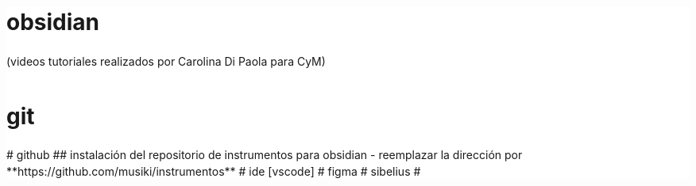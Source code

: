 # obsidian
(videos tutoriales realizados por Carolina Di Paola para CyM)
<iframe title="Instalación Obsidian - cym|unTref" src="https://www.youtube.com/embed/Sp-S2V-nYS8?feature=oembed" height="150" width="200" allowfullscreen="" allow="fullscreen" style="aspect-ratio: 1.33333 / 1; width: 100%; height: 100%;"></iframe>

# git 
<iframe title="Instalación git - cym|unTref" src="https://www.youtube.com/embed/abA9DG66MyU?feature=oembed" height="150" width="200" allowfullscreen="" allow="fullscreen" style="aspect-ratio: 1.33333 / 1; width: 100%; height: 100%;"></iframe>
# github
<iframe title="Creación de usuario en Github - cym|unTref" src="https://www.youtube.com/embed/RkxZfEzdfbg?feature=oembed" height="150" width="200" allowfullscreen="" allow="fullscreen" style="aspect-ratio: 1.33333 / 1; width: 100%; height: 100%;"></iframe>
##  instalación del repositorio de instrumentos para obsidian
- reemplazar la dirección por **https://github.com/musiki/instrumentos**

<iframe title="Cym repo en obsidian - cym|unTref" src="https://www.youtube.com/embed/ysBC0oQ-M84?feature=oembed" height="150" width="200" allowfullscreen="" allow="fullscreen" style="aspect-ratio: 1.33333 / 1; width: 100%; height: 100%;"></iframe>
# ide [vscode]
<iframe title="Instalación Visual Studio Code - cym|unTref" src="https://www.youtube.com/embed/44qtGZRxZRM?feature=oembed" height="150" width="200" allowfullscreen="" allow="fullscreen" style="aspect-ratio: 1.33333 / 1; width: 100%; height: 100%;"></iframe>
# figma
# sibelius
#
